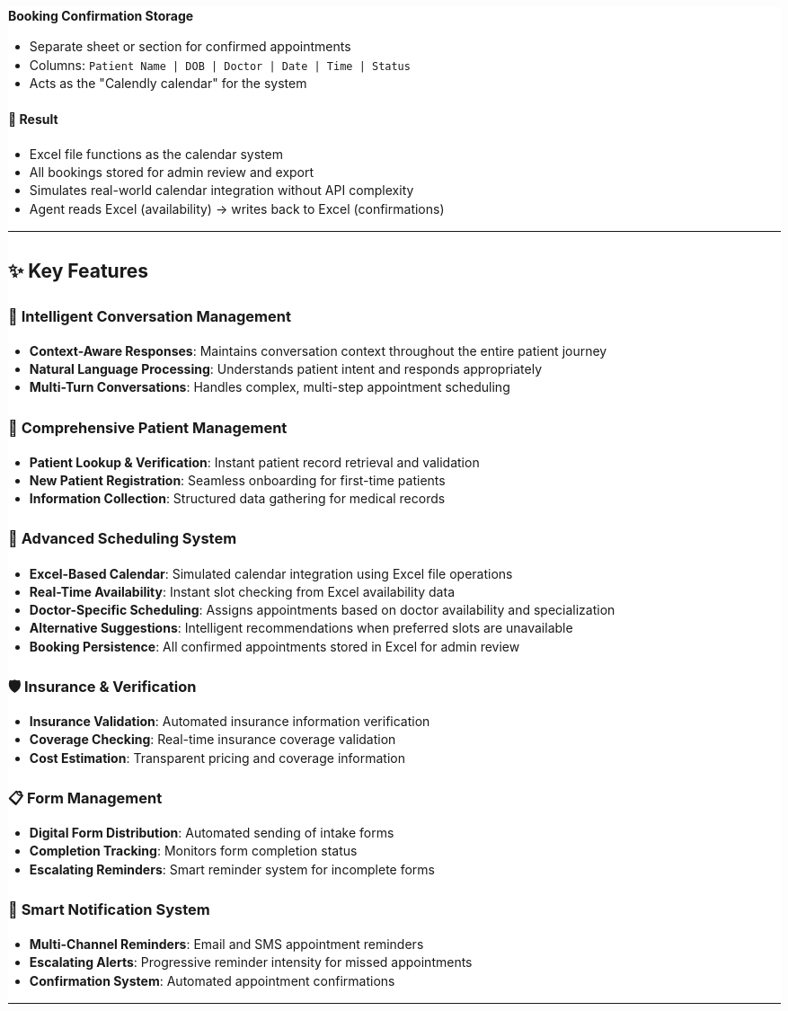 **Booking Confirmation Storage**
- Separate sheet or section for confirmed appointments
- Columns: `Patient Name | DOB | Doctor | Date | Time | Status`
- Acts as the "Calendly calendar" for the system

#### 🎯 **Result**
- Excel file functions as the calendar system
- All bookings stored for admin review and export
- Simulates real-world calendar integration without API complexity
- Agent reads Excel (availability) → writes back to Excel (confirmations)

---

## ✨ Key Features

### 🤖 **Intelligent Conversation Management**
- **Context-Aware Responses**: Maintains conversation context throughout the entire patient journey
- **Natural Language Processing**: Understands patient intent and responds appropriately
- **Multi-Turn Conversations**: Handles complex, multi-step appointment scheduling

### 👥 **Comprehensive Patient Management**
- **Patient Lookup & Verification**: Instant patient record retrieval and validation
- **New Patient Registration**: Seamless onboarding for first-time patients
- **Information Collection**: Structured data gathering for medical records

### 📅 **Advanced Scheduling System**
- **Excel-Based Calendar**: Simulated calendar integration using Excel file operations
- **Real-Time Availability**: Instant slot checking from Excel availability data
- **Doctor-Specific Scheduling**: Assigns appointments based on doctor availability and specialization
- **Alternative Suggestions**: Intelligent recommendations when preferred slots are unavailable
- **Booking Persistence**: All confirmed appointments stored in Excel for admin review

### 🛡️ **Insurance & Verification**
- **Insurance Validation**: Automated insurance information verification
- **Coverage Checking**: Real-time insurance coverage validation
- **Cost Estimation**: Transparent pricing and coverage information

### 📋 **Form Management**
- **Digital Form Distribution**: Automated sending of intake forms
- **Completion Tracking**: Monitors form completion status
- **Escalating Reminders**: Smart reminder system for incomplete forms

### 🔔 **Smart Notification System**
- **Multi-Channel Reminders**: Email and SMS appointment reminders
- **Escalating Alerts**: Progressive reminder intensity for missed appointments
- **Confirmation System**: Automated appointment confirmations

---
